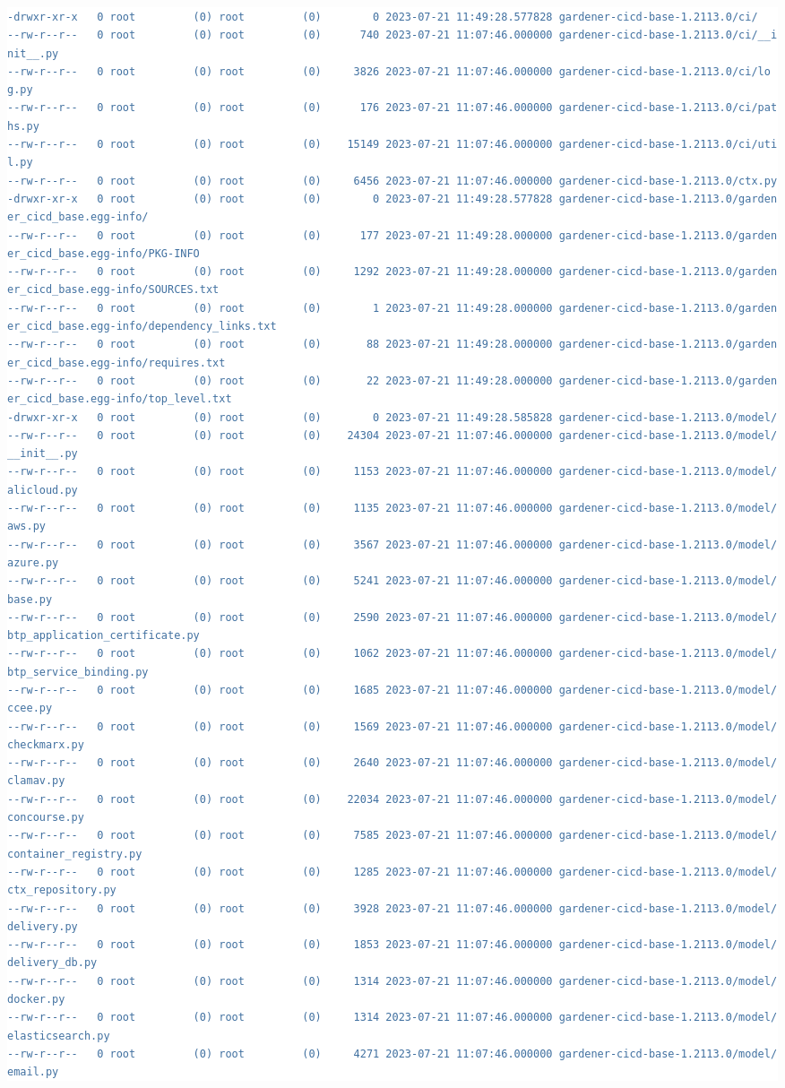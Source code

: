 ```diff
-drwxr-xr-x   0 root         (0) root         (0)        0 2023-07-21 11:49:28.577828 gardener-cicd-base-1.2113.0/ci/
--rw-r--r--   0 root         (0) root         (0)      740 2023-07-21 11:07:46.000000 gardener-cicd-base-1.2113.0/ci/__init__.py
--rw-r--r--   0 root         (0) root         (0)     3826 2023-07-21 11:07:46.000000 gardener-cicd-base-1.2113.0/ci/log.py
--rw-r--r--   0 root         (0) root         (0)      176 2023-07-21 11:07:46.000000 gardener-cicd-base-1.2113.0/ci/paths.py
--rw-r--r--   0 root         (0) root         (0)    15149 2023-07-21 11:07:46.000000 gardener-cicd-base-1.2113.0/ci/util.py
--rw-r--r--   0 root         (0) root         (0)     6456 2023-07-21 11:07:46.000000 gardener-cicd-base-1.2113.0/ctx.py
-drwxr-xr-x   0 root         (0) root         (0)        0 2023-07-21 11:49:28.577828 gardener-cicd-base-1.2113.0/gardener_cicd_base.egg-info/
--rw-r--r--   0 root         (0) root         (0)      177 2023-07-21 11:49:28.000000 gardener-cicd-base-1.2113.0/gardener_cicd_base.egg-info/PKG-INFO
--rw-r--r--   0 root         (0) root         (0)     1292 2023-07-21 11:49:28.000000 gardener-cicd-base-1.2113.0/gardener_cicd_base.egg-info/SOURCES.txt
--rw-r--r--   0 root         (0) root         (0)        1 2023-07-21 11:49:28.000000 gardener-cicd-base-1.2113.0/gardener_cicd_base.egg-info/dependency_links.txt
--rw-r--r--   0 root         (0) root         (0)       88 2023-07-21 11:49:28.000000 gardener-cicd-base-1.2113.0/gardener_cicd_base.egg-info/requires.txt
--rw-r--r--   0 root         (0) root         (0)       22 2023-07-21 11:49:28.000000 gardener-cicd-base-1.2113.0/gardener_cicd_base.egg-info/top_level.txt
-drwxr-xr-x   0 root         (0) root         (0)        0 2023-07-21 11:49:28.585828 gardener-cicd-base-1.2113.0/model/
--rw-r--r--   0 root         (0) root         (0)    24304 2023-07-21 11:07:46.000000 gardener-cicd-base-1.2113.0/model/__init__.py
--rw-r--r--   0 root         (0) root         (0)     1153 2023-07-21 11:07:46.000000 gardener-cicd-base-1.2113.0/model/alicloud.py
--rw-r--r--   0 root         (0) root         (0)     1135 2023-07-21 11:07:46.000000 gardener-cicd-base-1.2113.0/model/aws.py
--rw-r--r--   0 root         (0) root         (0)     3567 2023-07-21 11:07:46.000000 gardener-cicd-base-1.2113.0/model/azure.py
--rw-r--r--   0 root         (0) root         (0)     5241 2023-07-21 11:07:46.000000 gardener-cicd-base-1.2113.0/model/base.py
--rw-r--r--   0 root         (0) root         (0)     2590 2023-07-21 11:07:46.000000 gardener-cicd-base-1.2113.0/model/btp_application_certificate.py
--rw-r--r--   0 root         (0) root         (0)     1062 2023-07-21 11:07:46.000000 gardener-cicd-base-1.2113.0/model/btp_service_binding.py
--rw-r--r--   0 root         (0) root         (0)     1685 2023-07-21 11:07:46.000000 gardener-cicd-base-1.2113.0/model/ccee.py
--rw-r--r--   0 root         (0) root         (0)     1569 2023-07-21 11:07:46.000000 gardener-cicd-base-1.2113.0/model/checkmarx.py
--rw-r--r--   0 root         (0) root         (0)     2640 2023-07-21 11:07:46.000000 gardener-cicd-base-1.2113.0/model/clamav.py
--rw-r--r--   0 root         (0) root         (0)    22034 2023-07-21 11:07:46.000000 gardener-cicd-base-1.2113.0/model/concourse.py
--rw-r--r--   0 root         (0) root         (0)     7585 2023-07-21 11:07:46.000000 gardener-cicd-base-1.2113.0/model/container_registry.py
--rw-r--r--   0 root         (0) root         (0)     1285 2023-07-21 11:07:46.000000 gardener-cicd-base-1.2113.0/model/ctx_repository.py
--rw-r--r--   0 root         (0) root         (0)     3928 2023-07-21 11:07:46.000000 gardener-cicd-base-1.2113.0/model/delivery.py
--rw-r--r--   0 root         (0) root         (0)     1853 2023-07-21 11:07:46.000000 gardener-cicd-base-1.2113.0/model/delivery_db.py
--rw-r--r--   0 root         (0) root         (0)     1314 2023-07-21 11:07:46.000000 gardener-cicd-base-1.2113.0/model/docker.py
--rw-r--r--   0 root         (0) root         (0)     1314 2023-07-21 11:07:46.000000 gardener-cicd-base-1.2113.0/model/elasticsearch.py
--rw-r--r--   0 root         (0) root         (0)     4271 2023-07-21 11:07:46.000000 gardener-cicd-base-1.2113.0/model/email.py
```